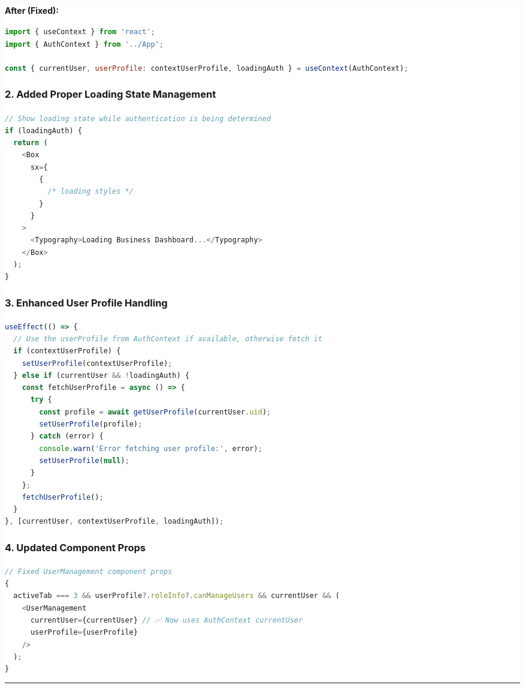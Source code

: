 **After (Fixed):**

```javascript
import { useContext } from 'react';
import { AuthContext } from '../App';

const { currentUser, userProfile: contextUserProfile, loadingAuth } = useContext(AuthContext);
```

### **2. Added Proper Loading State Management**

```javascript
// Show loading state while authentication is being determined
if (loadingAuth) {
  return (
    <Box
      sx={
        {
          /* loading styles */
        }
      }
    >
      <Typography>Loading Business Dashboard...</Typography>
    </Box>
  );
}
```

### **3. Enhanced User Profile Handling**

```javascript
useEffect(() => {
  // Use the userProfile from AuthContext if available, otherwise fetch it
  if (contextUserProfile) {
    setUserProfile(contextUserProfile);
  } else if (currentUser && !loadingAuth) {
    const fetchUserProfile = async () => {
      try {
        const profile = await getUserProfile(currentUser.uid);
        setUserProfile(profile);
      } catch (error) {
        console.warn('Error fetching user profile:', error);
        setUserProfile(null);
      }
    };
    fetchUserProfile();
  }
}, [currentUser, contextUserProfile, loadingAuth]);
```

### **4. Updated Component Props**

```javascript
// Fixed UserManagement component props
{
  activeTab === 3 && userProfile?.roleInfo?.canManageUsers && currentUser && (
    <UserManagement
      currentUser={currentUser} // ✅ Now uses AuthContext currentUser
      userProfile={userProfile}
    />
  );
}
```

---